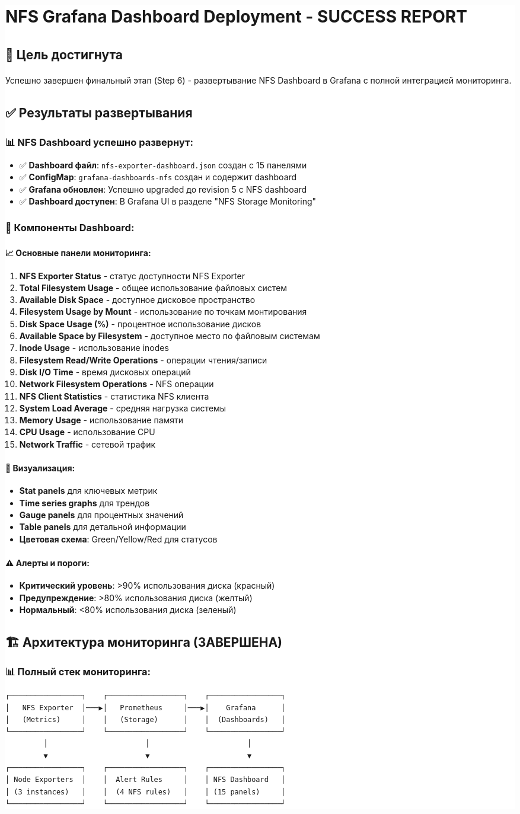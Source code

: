 # NFS Grafana Dashboard Deployment - SUCCESS REPORT

## 🎯 **Цель достигнута**
Успешно завершен финальный этап (Step 6) - развертывание NFS Dashboard в Grafana с полной интеграцией мониторинга.

## ✅ **Результаты развертывания**

### **📊 NFS Dashboard успешно развернут:**
- ✅ **Dashboard файл**: `nfs-exporter-dashboard.json` создан с 15 панелями
- ✅ **ConfigMap**: `grafana-dashboards-nfs` создан и содержит dashboard
- ✅ **Grafana обновлен**: Успешно upgraded до revision 5 с NFS dashboard
- ✅ **Dashboard доступен**: В Grafana UI в разделе "NFS Storage Monitoring"

### **🔧 Компоненты Dashboard:**

#### **📈 Основные панели мониторинга:**
1. **NFS Exporter Status** - статус доступности NFS Exporter
2. **Total Filesystem Usage** - общее использование файловых систем
3. **Available Disk Space** - доступное дисковое пространство
4. **Filesystem Usage by Mount** - использование по точкам монтирования
5. **Disk Space Usage (%)** - процентное использование дисков
6. **Available Space by Filesystem** - доступное место по файловым системам
7. **Inode Usage** - использование inodes
8. **Filesystem Read/Write Operations** - операции чтения/записи
9. **Disk I/O Time** - время дисковых операций
10. **Network Filesystem Operations** - NFS операции
11. **NFS Client Statistics** - статистика NFS клиента
12. **System Load Average** - средняя нагрузка системы
13. **Memory Usage** - использование памяти
14. **CPU Usage** - использование CPU
15. **Network Traffic** - сетевой трафик

#### **🎨 Визуализация:**
- **Stat panels** для ключевых метрик
- **Time series graphs** для трендов
- **Gauge panels** для процентных значений
- **Table panels** для детальной информации
- **Цветовая схема**: Green/Yellow/Red для статусов

#### **⚠️ Алерты и пороги:**
- **Критический уровень**: >90% использования диска (красный)
- **Предупреждение**: >80% использования диска (желтый)
- **Нормальный**: <80% использования диска (зеленый)

## 🏗️ **Архитектура мониторинга (ЗАВЕРШЕНА)**

### **📊 Полный стек мониторинга:**
```
┌─────────────────┐    ┌──────────────────┐    ┌─────────────────┐
│   NFS Exporter  │───▶│   Prometheus     │───▶│    Grafana      │
│   (Metrics)     │    │   (Storage)      │    │  (Dashboards)   │
└─────────────────┘    └──────────────────┘    └─────────────────┘
         │                       │                       │
         ▼                       ▼                       ▼
┌─────────────────┐    ┌──────────────────┐    ┌─────────────────┐
│ Node Exporters  │    │  Alert Rules     │    │ NFS Dashboard   │
│ (3 instances)   │    │  (4 NFS rules)   │    │ (15 panels)     │
└─────────────────┘    └──────────────────┘    └─────────────────┘
```
